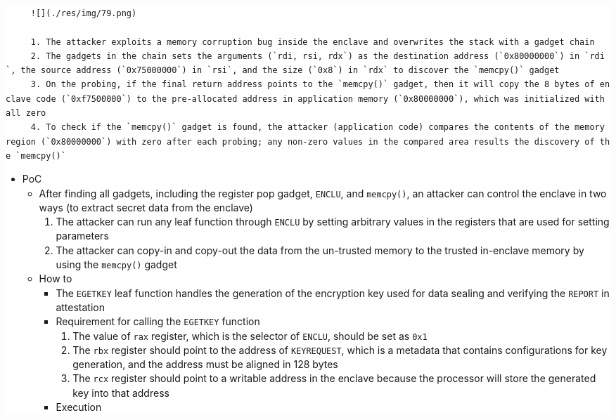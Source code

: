          ![](./res/img/79.png)

         1. The attacker exploits a memory corruption bug inside the enclave and overwrites the stack with a gadget chain
         2. The gadgets in the chain sets the arguments (`rdi, rsi, rdx`) as the destination address (`0x80000000`) in `rdi`, the source address (`0x75000000`) in `rsi`, and the size (`0x8`) in `rdx` to discover the `memcpy()` gadget
         3. On the probing, if the final return address points to the `memcpy()` gadget, then it will copy the 8 bytes of enclave code (`0xf7500000`) to the pre-allocated address in application memory (`0x80000000`), which was initialized with all zero
         4. To check if the `memcpy()` gadget is found, the attacker (application code) compares the contents of the memory region (`0x80000000`) with zero after each probing; any non-zero values in the compared area results the discovery of the `memcpy()`
  - PoC
    - After finding all gadgets, including the register pop gadget, `ENCLU`, and `memcpy()`, an attacker can control the enclave in two ways (to extract secret data from the enclave)
      1. The attacker can run any leaf function through `ENCLU` by setting arbitrary values in the registers that are used for setting parameters
      2. The attacker can copy-in and copy-out the data from the un-trusted memory to the trusted in-enclave memory by using the `memcpy()` gadget
    - How to
      - The `EGETKEY` leaf function handles the generation of the encryption key  used for data sealing and verifying the `REPORT` in attestation
      - Requirement for calling the `EGETKEY` function 
        1. The value of `rax` register, which is the selector of `ENCLU`, should be set as `0x1`
        2. The `rbx` register should point to the address of `KEYREQUEST`, which is a metadata that contains configurations for key generation, and the address must be aligned in 128 bytes
        3. The `rcx` register should point to a writable address in the enclave because the processor will store the generated key into that address
      - Execution